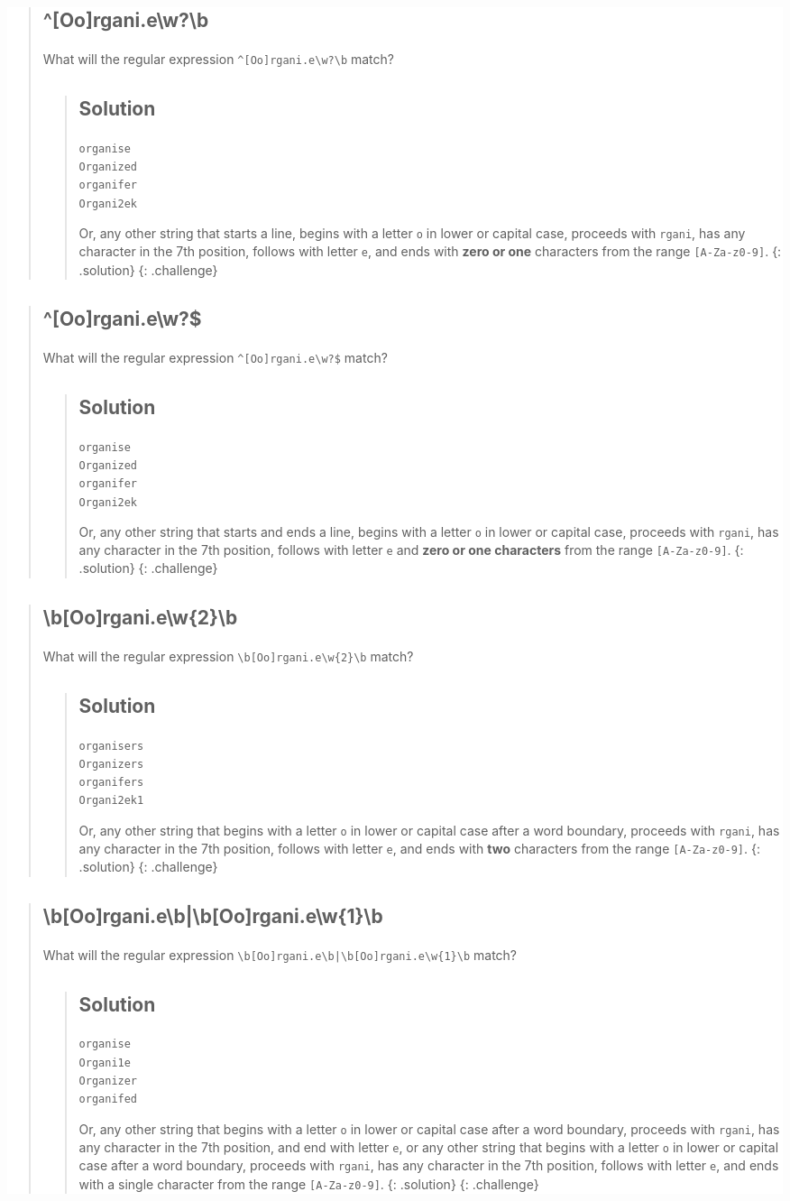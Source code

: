 > ## ^[Oo]rgani.e\w?\b
> What will the regular expression `^[Oo]rgani.e\w?\b` match?
>
> > ## Solution
> > ~~~
> > organise
> > Organized
> > organifer
> > Organi2ek
> > ~~~
> > Or, any other string that starts a line, begins with a letter `o` in lower or capital case, proceeds with `rgani`, has any character in the 7th position, follows with letter `e`, and ends with **zero or one** characters from the range `[A-Za-z0-9]`.
> {: .solution}
{: .challenge}

> ## ^[Oo]rgani.e\w?$
> What will the regular expression `^[Oo]rgani.e\w?$` match?
>
> > ## Solution
> > ~~~
> > organise
> > Organized
> > organifer
> > Organi2ek
> > ~~~
> > Or, any other string that starts and ends a line, begins with a letter `o` in lower or capital case, proceeds with `rgani`, has any character in the 7th position, follows with letter `e` and **zero or one characters** from the range `[A-Za-z0-9]`.
> {: .solution}
{: .challenge}

> ## \b[Oo]rgani.e\w{2}\b
> What will the regular expression `\b[Oo]rgani.e\w{2}\b` match?
>
> > ## Solution
> > ~~~
> > organisers
> > Organizers
> > organifers
> > Organi2ek1
> > ~~~
> > Or, any other string that begins with a letter `o` in lower or capital case after a word boundary, proceeds with `rgani`, has any character in the 7th position, follows with letter `e`, and ends with **two** characters from the range `[A-Za-z0-9]`.
> {: .solution}
{: .challenge}

> ## \b[Oo]rgani.e\b|\b[Oo]rgani.e\w{1}\b
> What will the regular expression `\b[Oo]rgani.e\b|\b[Oo]rgani.e\w{1}\b` match?
>
> > ## Solution
> > ~~~
> > organise
> > Organi1e
> > Organizer
> > organifed
> > ~~~
> > Or, any other string that begins with a letter `o` in lower or capital case after a word boundary, proceeds with `rgani`, has any character in the 7th position, and end with letter `e`, or any other string that begins with a letter `o` in lower or capital case after a word boundary, proceeds with `rgani`, has any character in the 7th position, follows with letter `e`, and ends with a single character from the range `[A-Za-z0-9]`.
> {: .solution}
{: .challenge}